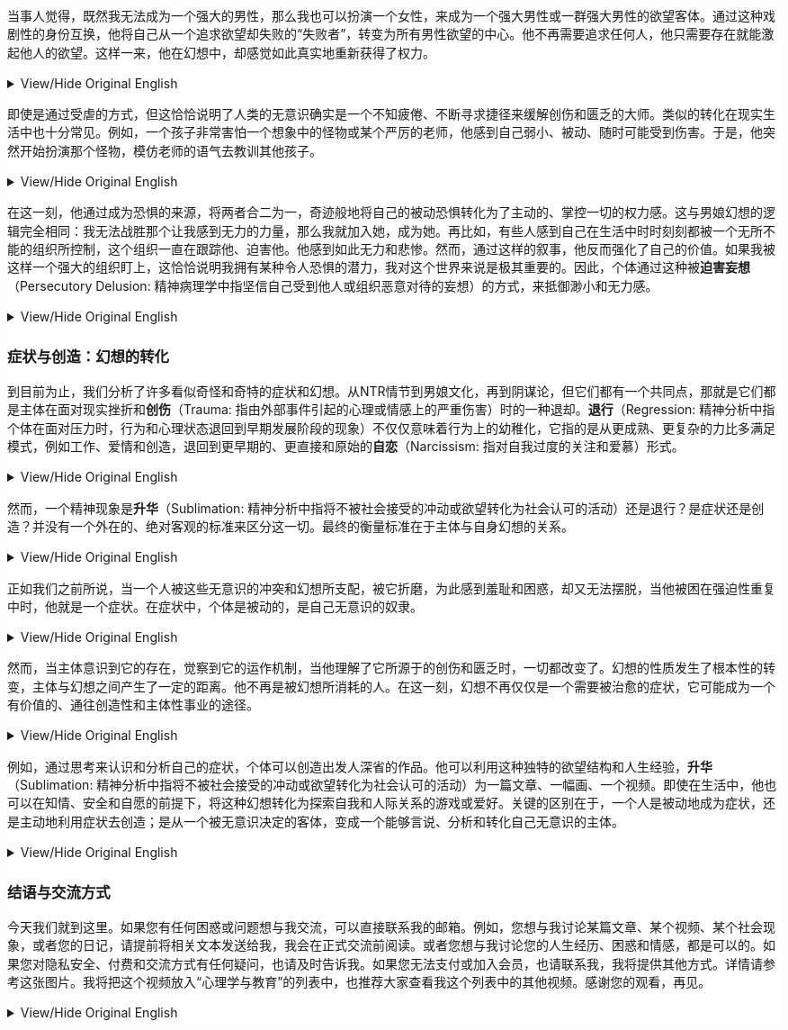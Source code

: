 当事人觉得，既然我无法成为一个强大的男性，那么我也可以扮演一个女性，来成为一个强大男性或一群强大男性的欲望客体。通过这种戏剧性的身份互换，他将自己从一个追求欲望却失败的“失败者”，转变为所有男性欲望的中心。他不再需要追求任何人，他只需要存在就能激起他人的欲望。这样一来，他在幻想中，却感觉如此真实地重新获得了权力。

<details><summary>View/Hide Original English</summary></details>

即使是通过受虐的方式，但这恰恰说明了人类的无意识确实是一个不知疲倦、不断寻求捷径来缓解创伤和匮乏的大师。类似的转化在现实生活中也十分常见。例如，一个孩子非常害怕一个想象中的怪物或某个严厉的老师，他感到自己弱小、被动、随时可能受到伤害。于是，他突然开始扮演那个怪物，模仿老师的语气去教训其他孩子。

<details><summary>View/Hide Original English</summary></details>

在这一刻，他通过成为恐惧的来源，将两者合二为一，奇迹般地将自己的被动恐惧转化为了主动的、掌控一切的权力感。这与男娘幻想的逻辑完全相同：我无法战胜那个让我感到无力的力量，那么我就加入她，成为她。再比如，有些人感到自己在生活中时时刻刻都被一个无所不能的组织所控制，这个组织一直在跟踪他、迫害他。他感到如此无力和悲惨。然而，通过这样的叙事，他反而强化了自己的价值。如果我被这样一个强大的组织盯上，这恰恰说明我拥有某种令人恐惧的潜力，我对这个世界来说是极其重要的。因此，个体通过这种被**迫害妄想**（Persecutory Delusion: 精神病理学中指坚信自己受到他人或组织恶意对待的妄想）的方式，来抵御渺小和无力感。

<details><summary>View/Hide Original English</summary></details>

### 症状与创造：幻想的转化

到目前为止，我们分析了许多看似奇怪和奇特的症状和幻想。从NTR情节到男娘文化，再到阴谋论，但它们都有一个共同点，那就是它们都是主体在面对现实挫折和**创伤**（Trauma: 指由外部事件引起的心理或情感上的严重伤害）时的一种退却。**退行**（Regression: 精神分析中指个体在面对压力时，行为和心理状态退回到早期发展阶段的现象）不仅仅意味着行为上的幼稚化，它指的是从更成熟、更复杂的力比多满足模式，例如工作、爱情和创造，退回到更早期的、更直接和原始的**自恋**（Narcissism: 指对自我过度的关注和爱慕）形式。

<details><summary>View/Hide Original English</summary></details>

然而，一个精神现象是**升华**（Sublimation: 精神分析中指将不被社会接受的冲动或欲望转化为社会认可的活动）还是退行？是症状还是创造？并没有一个外在的、绝对客观的标准来区分这一切。最终的衡量标准在于主体与自身幻想的关系。

<details><summary>View/Hide Original English</summary></details>

正如我们之前所说，当一个人被这些无意识的冲突和幻想所支配，被它折磨，为此感到羞耻和困惑，却又无法摆脱，当他被困在强迫性重复中时，他就是一个症状。在症状中，个体是被动的，是自己无意识的奴隶。

<details><summary>View/Hide Original English</summary></details>

然而，当主体意识到它的存在，觉察到它的运作机制，当他理解了它所源于的创伤和匮乏时，一切都改变了。幻想的性质发生了根本性的转变，主体与幻想之间产生了一定的距离。他不再是被幻想所消耗的人。在这一刻，幻想不再仅仅是一个需要被治愈的症状，它可能成为一个有价值的、通往创造性和主体性事业的途径。

<details><summary>View/Hide Original English</summary></details>

例如，通过思考来认识和分析自己的症状，个体可以创造出发人深省的作品。他可以利用这种独特的欲望结构和人生经验，**升华**（Sublimation: 精神分析中指将不被社会接受的冲动或欲望转化为社会认可的活动）为一篇文章、一幅画、一个视频。即使在生活中，他也可以在知情、安全和自愿的前提下，将这种幻想转化为探索自我和人际关系的游戏或爱好。关键的区别在于，一个人是被动地成为症状，还是主动地利用症状去创造；是从一个被无意识决定的客体，变成一个能够言说、分析和转化自己无意识的主体。

<details><summary>View/Hide Original English</summary></details>

### 结语与交流方式

今天我们就到这里。如果您有任何困惑或问题想与我交流，可以直接联系我的邮箱。例如，您想与我讨论某篇文章、某个视频、某个社会现象，或者您的日记，请提前将相关文本发送给我，我会在正式交流前阅读。或者您想与我讨论您的人生经历、困惑和情感，都是可以的。如果您对隐私安全、付费和交流方式有任何疑问，也请及时告诉我。如果您无法支付或加入会员，也请联系我，我将提供其他方式。详情请参考这张图片。我将把这个视频放入“心理学与教育”的列表中，也推荐大家查看我这个列表中的其他视频。感谢您的观看，再见。

<details><summary>View/Hide Original English</summary></details>